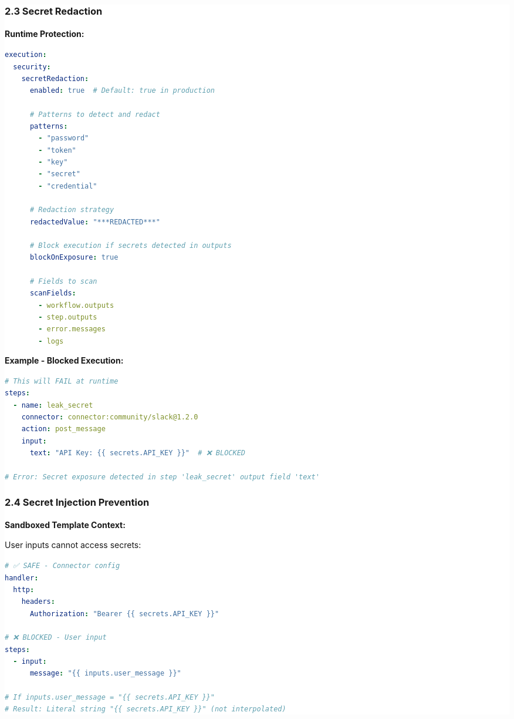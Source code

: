 ### 2.3 Secret Redaction

**Runtime Protection:**

```yaml
execution:
  security:
    secretRedaction:
      enabled: true  # Default: true in production

      # Patterns to detect and redact
      patterns:
        - "password"
        - "token"
        - "key"
        - "secret"
        - "credential"

      # Redaction strategy
      redactedValue: "***REDACTED***"

      # Block execution if secrets detected in outputs
      blockOnExposure: true

      # Fields to scan
      scanFields:
        - workflow.outputs
        - step.outputs
        - error.messages
        - logs
```

**Example - Blocked Execution:**
```yaml
# This will FAIL at runtime
steps:
  - name: leak_secret
    connector: connector:community/slack@1.2.0
    action: post_message
    input:
      text: "API Key: {{ secrets.API_KEY }}"  # ❌ BLOCKED

# Error: Secret exposure detected in step 'leak_secret' output field 'text'
```

### 2.4 Secret Injection Prevention

**Sandboxed Template Context:**

User inputs cannot access secrets:

```yaml
# ✅ SAFE - Connector config
handler:
  http:
    headers:
      Authorization: "Bearer {{ secrets.API_KEY }}"

# ❌ BLOCKED - User input
steps:
  - input:
      message: "{{ inputs.user_message }}"

# If inputs.user_message = "{{ secrets.API_KEY }}"
# Result: Literal string "{{ secrets.API_KEY }}" (not interpolated)
```
